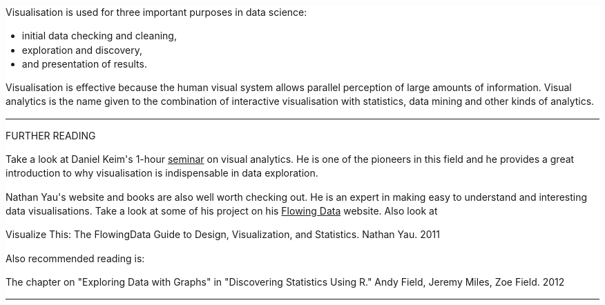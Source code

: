 Visualisation is used for three important purposes in data science:

* initial data checking and cleaning,
* exploration and discovery, 
* and presentation of results.

Visualisation is effective because the human visual system allows parallel perception of large amounts of information. Visual analytics is the name given to the combination of interactive visualisation with statistics, data mining and other kinds of analytics.

***

FURTHER READING

Take a look at Daniel Keim's 1-hour [seminar](https://www.youtube.com/watch?v=zUgnmwszbfI) on visual analytics. He is one of the pioneers in this field and he provides a great introduction to why visualisation is indispensable in data exploration.

Nathan Yau's website and books are also well worth checking out. He is an expert in making easy to understand and interesting data visualisations. Take a look at some of his project on his [Flowing Data](http://flowingdata.com/category/projects/) website. Also look at

Visualize This: The FlowingData Guide to Design, Visualization, and Statistics. Nathan Yau. 2011

Also recommended reading is:

The chapter on "Exploring Data with Graphs" in "Discovering Statistics Using R." Andy Field, Jeremy Miles, Zoe Field. 2012

***



